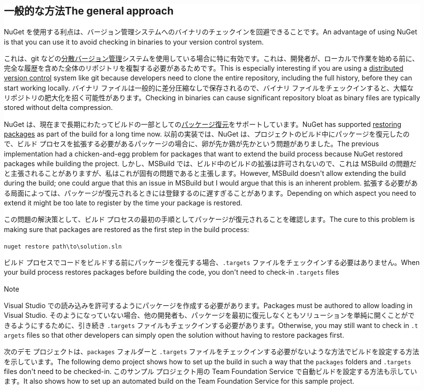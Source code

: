 ## <a name="the-general-approach"></a><span data-ttu-id="7dc3a-112">一般的な方法</span><span class="sxs-lookup"><span data-stu-id="7dc3a-112">The general approach</span></span>

<span data-ttu-id="7dc3a-113">NuGet を使用する利点は、バージョン管理システムへのバイナリのチェックインを回避できることです。</span><span class="sxs-lookup"><span data-stu-id="7dc3a-113">An advantage of using NuGet is that you can use it to avoid checking in binaries to your version control system.</span></span>

<span data-ttu-id="7dc3a-114">これは、git などの[分散バージョン管理](https://en.wikipedia.org/wiki/Distributed_revision_control)システムを使用している場合に特に有効です。これは、開発者が、ローカルで作業を始める前に、完全な履歴を含めた全体のリポジトリを複製する必要があるためです。</span><span class="sxs-lookup"><span data-stu-id="7dc3a-114">This is especially interesting if you are using a [distributed version control](https://en.wikipedia.org/wiki/Distributed_revision_control) system like git because developers need to clone the entire repository, including the full history, before they can start working locally.</span></span> <span data-ttu-id="7dc3a-115">バイナリ ファイルは一般的に差分圧縮なしで保存されるので、バイナリ ファイルをチェックインすると、大幅なリポジトリの肥大化を招く可能性があります。</span><span class="sxs-lookup"><span data-stu-id="7dc3a-115">Checking in binaries can cause significant repository bloat as binary files are typically stored without delta compression.</span></span>

<span data-ttu-id="7dc3a-116">NuGet は、現在まで長期にわたってビルドの一部としての[パッケージ復元](../consume-packages/package-restore.md)をサポートしています。</span><span class="sxs-lookup"><span data-stu-id="7dc3a-116">NuGet has supported [restoring packages](../consume-packages/package-restore.md) as part of the build for a long time now.</span></span> <span data-ttu-id="7dc3a-117">以前の実装では、NuGet は、プロジェクトのビルド中にパッケージを復元したので、ビルド プロセスを拡張する必要があるパッケージの場合に、卵が先か鶏が先かという問題がありました。</span><span class="sxs-lookup"><span data-stu-id="7dc3a-117">The previous implementation had a chicken-and-egg problem for packages that want to extend the build process because NuGet restored packages while building the project.</span></span> <span data-ttu-id="7dc3a-118">しかし、MSBuild では、ビルド中のビルドの拡張は許可されないので、これは MSBuild の問題だと主張されることがありますが、私はこれが固有の問題であると主張します。</span><span class="sxs-lookup"><span data-stu-id="7dc3a-118">However, MSBuild doesn't allow extending the build during the build; one could argue that this an issue in MSBuild but I would argue that this is an inherent problem.</span></span> <span data-ttu-id="7dc3a-119">拡張する必要がある局面によっては、パッケージが復元されるときには登録するのに遅すぎることがあります。</span><span class="sxs-lookup"><span data-stu-id="7dc3a-119">Depending on which aspect you need to extend it might be too late to register by the time your package is restored.</span></span>

<span data-ttu-id="7dc3a-120">この問題の解決策として、ビルド プロセスの最初の手順としてパッケージが復元されることを確認します。</span><span class="sxs-lookup"><span data-stu-id="7dc3a-120">The cure to this problem is making sure that packages are restored as the first step in the build process:</span></span>

```cli
nuget restore path\to\solution.sln
```

<span data-ttu-id="7dc3a-121">ビルド プロセスでコードをビルドする前にパッケージを復元する場合、`.targets` ファイルをチェックインする必要はありません。</span><span class="sxs-lookup"><span data-stu-id="7dc3a-121">When your build process restores packages before building the code, you don't need to check-in `.targets` files</span></span>

> [!Note]
> <span data-ttu-id="7dc3a-122">Visual Studio での読み込みを許可するようにパッケージを作成する必要があります。</span><span class="sxs-lookup"><span data-stu-id="7dc3a-122">Packages must be authored to allow loading in Visual Studio.</span></span> <span data-ttu-id="7dc3a-123">そのようになっていない場合、他の開発者も、パッケージを最初に復元しなくともソリューションを単純に開くことができるようにするために、引き続き `.targets` ファイルもチェックインする必要があります。</span><span class="sxs-lookup"><span data-stu-id="7dc3a-123">Otherwise, you may still want to check in `.targets` files so that other developers can simply open the solution without having to restore packages first.</span></span>

<span data-ttu-id="7dc3a-124">次のデモ プロジェクトは、`packages` フォルダーと `.targets` ファイルをチェックインする必要がないような方法でビルドを設定する方法を示しています。</span><span class="sxs-lookup"><span data-stu-id="7dc3a-124">The following demo project shows how to set up the build in such a way that the `packages` folders and `.targets` files don't need to be checked-in.</span></span> <span data-ttu-id="7dc3a-125">このサンプル プロジェクト用の Team Foundation Service で自動ビルドを設定する方法も示しています。</span><span class="sxs-lookup"><span data-stu-id="7dc3a-125">It also shows how to set up an automated build on the Team Foundation Service for this sample project.</span></span>
